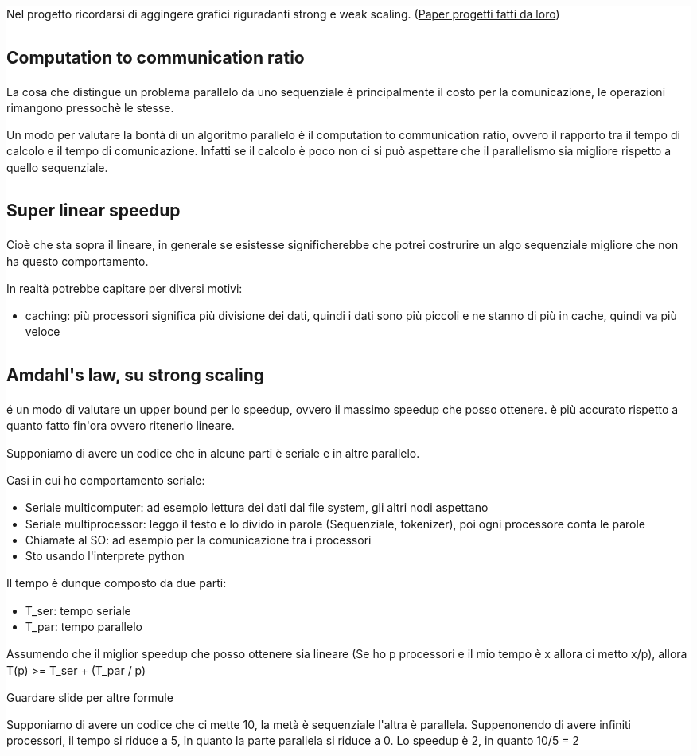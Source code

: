 Nel progetto ricordarsi di aggingere grafici riguradanti strong e weak scaling. ([Paper progetti fatti da loro](https://www.researchgate.net/publication/352352041_Practical_Parallelization_of_Scientific_Applications_with_OpenMP_OpenACC_and_MPI/link/60dde8c5a6fdccb745fb9bcc/download?_tp=eyJjb250ZXh0Ijp7ImZpcnN0UGFnZSI6InB1YmxpY2F0aW9uIiwicGFnZSI6InB1YmxpY2F0aW9uIn19))

## Computation to communication ratio

La cosa che distingue un problema parallelo da uno sequenziale è principalmente il costo per la comunicazione, le operazioni rimangono pressochè le stesse.

Un modo per valutare la bontà di un algoritmo parallelo è il computation to communication ratio, ovvero il rapporto tra il tempo di calcolo e il tempo di comunicazione.
Infatti se il calcolo è poco non ci si può aspettare che il parallelismo sia migliore rispetto a quello sequenziale.

## Super linear speedup

Cioè che sta sopra il lineare, in generale se esistesse significherebbe che potrei costrurire un algo sequenziale migliore che non ha questo comportamento.

In realtà potrebbe capitare per diversi motivi:

- caching: più processori significa più divisione dei dati, quindi i dati sono più piccoli e ne stanno di più in cache, quindi va più veloce

## Amdahl's law, su strong scaling

é un modo di valutare un upper bound per lo speedup, ovvero il massimo speedup che posso ottenere.
è più accurato rispetto a quanto fatto fin'ora ovvero ritenerlo lineare.

Supponiamo di avere un codice che in alcune parti è seriale e in altre parallelo.

Casi in cui ho comportamento seriale:

- Seriale multicomputer: ad esempio lettura dei dati dal file system, gli altri nodi aspettano
- Seriale multiprocessor: leggo il testo e lo divido in parole (Sequenziale, tokenizer), poi ogni processore conta le parole
- Chiamate al SO: ad esempio per la comunicazione tra i processori
- Sto usando l'interprete python

Il tempo è dunque composto da due parti:

- T_ser: tempo seriale
- T_par: tempo parallelo

Assumendo che il miglior speedup che posso ottenere sia lineare (Se ho p processori e il mio tempo è x allora ci metto x/p), allora
T(p) >= T_ser + (T_par / p)

Guardare slide per altre formule

Supponiamo di avere un codice che ci mette 10, la metà è sequenziale l'altra è parallela.
Suppenonendo di avere infiniti processori, il tempo si riduce a 5, in quanto la parte parallela si riduce a 0.
Lo speedup è 2, in quanto 10/5 = 2
